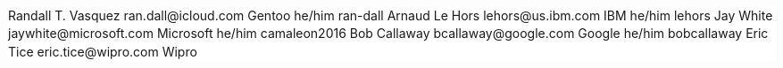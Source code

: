    <td>
   </td>
   <td>Randall T. Vasquez
   </td>
   <td>ran.dall@icloud.com
   </td>
   <td>Gentoo
   </td>
   <td>he/him
   </td>
   <td>ran-dall
   </td>
  </tr>
  <tr>
   <td>
   </td>
   <td>Arnaud Le Hors
   </td>
   <td>lehors@us.ibm.com
   </td>
   <td>IBM
   </td>
   <td>he/him
   </td>
   <td>lehors
   </td>
  </tr>
  <tr>
   <td>
   </td>
   <td>Jay White
   </td>
   <td>jaywhite@microsoft.com
   </td>
   <td>Microsoft
   </td>
   <td>he/him
   </td>
   <td>camaleon2016
   </td>
  </tr>
  <tr>
   <td>
   </td>
   <td>Bob Callaway
   </td>
   <td>bcallaway@google.com
   </td>
   <td>Google
   </td>
   <td>he/him
   </td>
   <td>bobcallaway
   </td>
  </tr>
  <tr>
   <td>
   </td>
   <td>Eric Tice
   </td>
   <td>eric.tice@wipro.com
   </td>
   <td>Wipro
   </td>